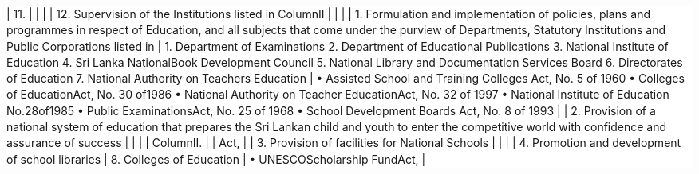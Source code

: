 | 11.                                                                                                                                                                                                                |                                                                                                                                                                                                                                                                                        |                                                                                                                                                                                                                                                                                                         |
| 12. Supervision of the Institutions listed in ColumnII                                                                                                                                                             |                                                                                                                                                                                                                                                                                        |                                                                                                                                                                                                                                                                                                         |
| 1. Formulation and implementation of policies, plans and programmes in respect of Education, and all subjects that come under the purview of Departments, Statutory Institutions and Public Corporations listed in | 1. Department of Examinations 2. Department of Educational Publications 3. National Institute of Education 4. Sri Lanka NationalBook Development Council 5. National Library and Documentation Services Board 6. Directorates of Education 7. National Authority on Teachers Education | • Assisted School and Training Colleges Act, No. 5 of 1960 • Colleges of EducationAct, No. 30 of1986 • National Authority on Teacher EducationAct, No. 32 of 1997 • National Institute of Education No.28of1985 • Public ExaminationsAct, No. 25 of 1968 • School Development Boards Act, No. 8 of 1993 |
| 2. Provision of a national system of education that prepares the Sri Lankan child and youth to enter the competitive world with confidence and assurance of success                                                |                                                                                                                                                                                                                                                                                        |                                                                                                                                                                                                                                                                                                         |
| ColumnII.                                                                                                                                                                                                          |                                                                                                                                                                                                                                                                                        | Act,                                                                                                                                                                                                                                                                                                    |
| 3. Provision of facilities for National Schools                                                                                                                                                                    |                                                                                                                                                                                                                                                                                        |                                                                                                                                                                                                                                                                                                         |
| 4. Promotion and development of school libraries                                                                                                                                                                   | 8. Colleges of Education                                                                                                                                                                                                                                                               | • UNESCOScholarship FundAct,                                                                                                                                                                                                                                                                            |